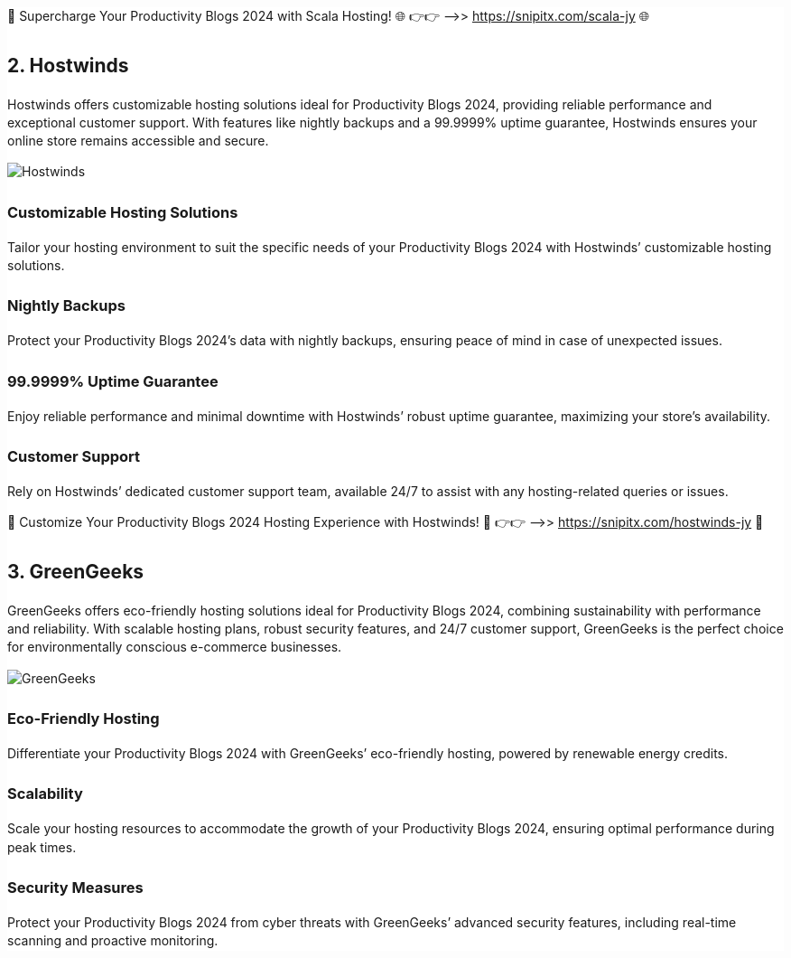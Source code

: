 🚀 Supercharge Your Productivity Blogs 2024 with Scala Hosting! 🌐
👉👉 -->> https://snipitx.com/scala-jy 🌐

## 2. Hostwinds

Hostwinds offers customizable hosting solutions ideal for Productivity Blogs 2024, providing reliable performance and exceptional customer support. With features like nightly backups and a 99.9999% uptime guarantee, Hostwinds ensures your online store remains accessible and secure.

![Hostwinds](https://i.imgur.com/53aSNXx.jpeg "Hostwinds Hosting")

### Customizable Hosting Solutions
Tailor your hosting environment to suit the specific needs of your Productivity Blogs 2024 with Hostwinds’ customizable hosting solutions.

### Nightly Backups
Protect your Productivity Blogs 2024’s data with nightly backups, ensuring peace of mind in case of unexpected issues.

### 99.9999% Uptime Guarantee
Enjoy reliable performance and minimal downtime with Hostwinds’ robust uptime guarantee, maximizing your store’s availability.

### Customer Support
Rely on Hostwinds’ dedicated customer support team, available 24/7 to assist with any hosting-related queries or issues.

🌟 Customize Your Productivity Blogs 2024 Hosting Experience with Hostwinds! 🚀
👉👉 -->> https://snipitx.com/hostwinds-jy 🚀


## 3. GreenGeeks

GreenGeeks offers eco-friendly hosting solutions ideal for Productivity Blogs 2024, combining sustainability with performance and reliability. With scalable hosting plans, robust security features, and 24/7 customer support, GreenGeeks is the perfect choice for environmentally conscious e-commerce businesses.

![GreenGeeks](https://i.imgur.com/eEwuntu.jpg "GreenGeeks Hosting")

### Eco-Friendly Hosting
Differentiate your Productivity Blogs 2024 with GreenGeeks’ eco-friendly hosting, powered by renewable energy credits.

### Scalability
Scale your hosting resources to accommodate the growth of your Productivity Blogs 2024, ensuring optimal performance during peak times.

### Security Measures
Protect your Productivity Blogs 2024 from cyber threats with GreenGeeks’ advanced security features, including real-time scanning and proactive monitoring.
